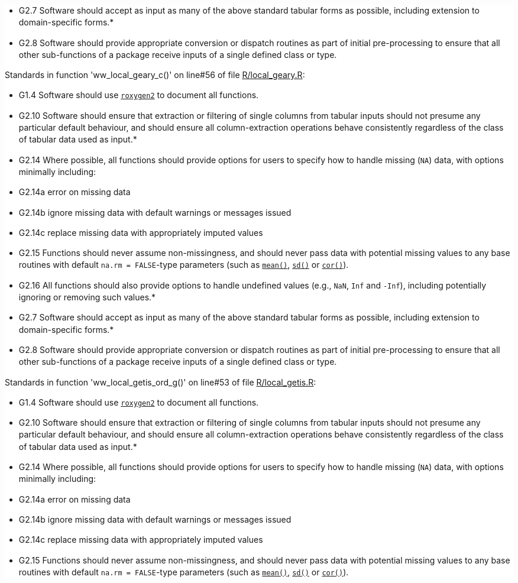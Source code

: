 - G2.7 Software should accept as input as many of the above standard tabular forms as possible, including extension to domain-specific forms.* 

- G2.8 Software should provide appropriate conversion or dispatch routines as part of initial pre-processing to ensure that all other sub-functions of a package receive inputs of a single defined class or type.

Standards in function 'ww_local_geary_c()' on line#56 of file [R/local_geary.R](https://github.com/mikemahoney218/waywiser/blob/main/R/local_geary.R#L56):

- G1.4 Software should use [`roxygen2`](https://roxygen2.r-lib.org/) to document all functions.

- G2.10 Software should ensure that extraction or filtering of single columns from tabular inputs should not presume any particular default behaviour, and should ensure all column-extraction operations behave consistently regardless of the class of tabular data used as input.* 

- G2.14 Where possible, all functions should provide options for users to specify how to handle missing (`NA`) data, with options minimally including:

- G2.14a error on missing data

- G2.14b ignore missing data with default warnings or messages issued

- G2.14c replace missing data with appropriately imputed values

- G2.15 Functions should never assume non-missingness, and should never pass data with potential missing values to any base routines with default `na.rm = FALSE`-type parameters (such as [`mean()`](https://stat.ethz.ch/R-manual/R-devel/library/base/html/mean.html), [`sd()`](https://stat.ethz.ch/R-manual/R-devel/library/stats/html/sd.html) or [`cor()`](https://stat.ethz.ch/R-manual/R-devel/library/stats/html/cor.html)).

- G2.16 All functions should also provide options to handle undefined values (e.g., `NaN`, `Inf` and `-Inf`), including potentially ignoring or removing such values.* 

- G2.7 Software should accept as input as many of the above standard tabular forms as possible, including extension to domain-specific forms.* 

- G2.8 Software should provide appropriate conversion or dispatch routines as part of initial pre-processing to ensure that all other sub-functions of a package receive inputs of a single defined class or type.

Standards in function 'ww_local_getis_ord_g()' on line#53 of file [R/local_getis.R](https://github.com/mikemahoney218/waywiser/blob/main/R/local_getis.R#L53):

- G1.4 Software should use [`roxygen2`](https://roxygen2.r-lib.org/) to document all functions.

- G2.10 Software should ensure that extraction or filtering of single columns from tabular inputs should not presume any particular default behaviour, and should ensure all column-extraction operations behave consistently regardless of the class of tabular data used as input.* 

- G2.14 Where possible, all functions should provide options for users to specify how to handle missing (`NA`) data, with options minimally including:

- G2.14a error on missing data

- G2.14b ignore missing data with default warnings or messages issued

- G2.14c replace missing data with appropriately imputed values

- G2.15 Functions should never assume non-missingness, and should never pass data with potential missing values to any base routines with default `na.rm = FALSE`-type parameters (such as [`mean()`](https://stat.ethz.ch/R-manual/R-devel/library/base/html/mean.html), [`sd()`](https://stat.ethz.ch/R-manual/R-devel/library/stats/html/sd.html) or [`cor()`](https://stat.ethz.ch/R-manual/R-devel/library/stats/html/cor.html)).
